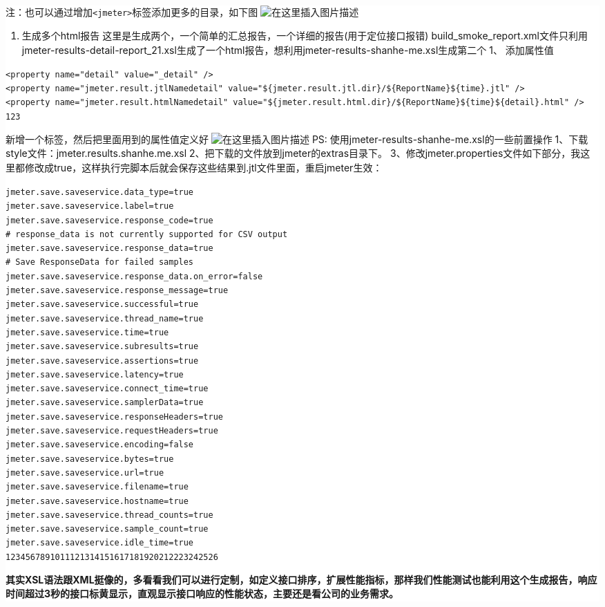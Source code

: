 注：也可以通过增加`<jmeter>`标签添加更多的目录，如下图
![在这里插入图片描述](https://img-blog.csdn.net/20181015165713352?watermark/2/text/aHR0cHM6Ly9ibG9nLmNzZG4ubmV0L2JhaWppbmdjaHVhbg==/font/5a6L5L2T/fontsize/400/fill/I0JBQkFCMA==/dissolve/70)

1. 生成多个html报告
   这里是生成两个，一个简单的汇总报告，一个详细的报告(用于定位接口报错)
   build_smoke_report.xml文件只利用jmeter-results-detail-report_21.xsl生成了一个html报告，想利用jmeter-results-shanhe-me.xsl生成第二个
   1、 添加属性值

```
<property name="detail" value="_detail" />
<property name="jmeter.result.jtlNamedetail" value="${jmeter.result.jtl.dir}/${ReportName}${time}.jtl" />
<property name="jmeter.result.htmlNamedetail" value="${jmeter.result.html.dir}/${ReportName}${time}${detail}.html" />
123
```

新增一个标签，然后把里面用到的属性值定义好
![在这里插入图片描述](https://img-blog.csdn.net/20181015170501274?watermark/2/text/aHR0cHM6Ly9ibG9nLmNzZG4ubmV0L2JhaWppbmdjaHVhbg==/font/5a6L5L2T/fontsize/400/fill/I0JBQkFCMA==/dissolve/70)
PS:
使用jmeter-results-shanhe-me.xsl的一些前置操作
1、下载style文件：jmeter.results.shanhe.me.xsl
2、把下载的文件放到jmeter的extras目录下。
3、修改jmeter.properties文件如下部分，我这里都修改成true，这样执行完脚本后就会保存这些结果到.jtl文件里面，重启jmeter生效：

```
jmeter.save.saveservice.data_type=true
jmeter.save.saveservice.label=true
jmeter.save.saveservice.response_code=true
# response_data is not currently supported for CSV output
jmeter.save.saveservice.response_data=true
# Save ResponseData for failed samples
jmeter.save.saveservice.response_data.on_error=false
jmeter.save.saveservice.response_message=true
jmeter.save.saveservice.successful=true
jmeter.save.saveservice.thread_name=true
jmeter.save.saveservice.time=true
jmeter.save.saveservice.subresults=true
jmeter.save.saveservice.assertions=true
jmeter.save.saveservice.latency=true
jmeter.save.saveservice.connect_time=true
jmeter.save.saveservice.samplerData=true
jmeter.save.saveservice.responseHeaders=true
jmeter.save.saveservice.requestHeaders=true
jmeter.save.saveservice.encoding=false
jmeter.save.saveservice.bytes=true
jmeter.save.saveservice.url=true
jmeter.save.saveservice.filename=true
jmeter.save.saveservice.hostname=true
jmeter.save.saveservice.thread_counts=true
jmeter.save.saveservice.sample_count=true
jmeter.save.saveservice.idle_time=true
1234567891011121314151617181920212223242526
```

**其实XSL语法跟XML挺像的，多看看我们可以进行定制，如定义接口排序，扩展性能指标，那样我们性能测试也能利用这个生成报告，响应时间超过3秒的接口标黄显示，直观显示接口响应的性能状态，主要还是看公司的业务需求。**